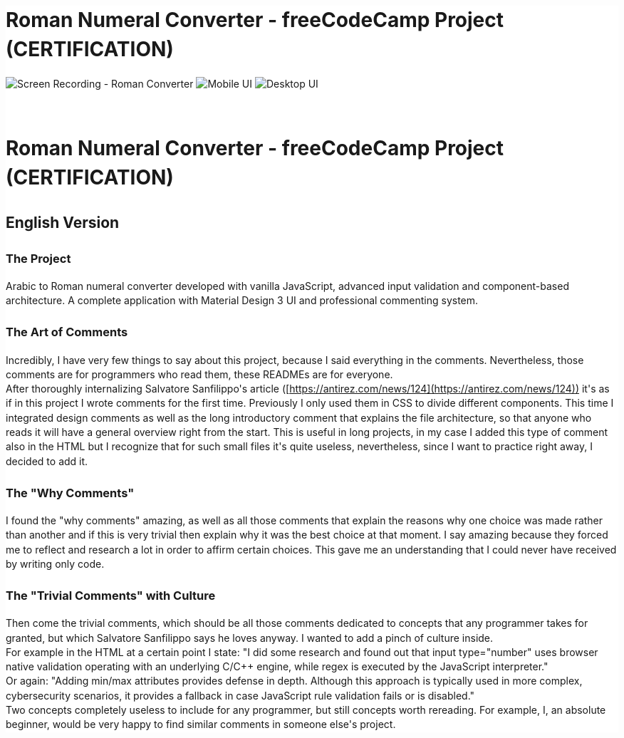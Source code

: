 # Roman Numeral Converter - freeCodeCamp Project (CERTIFICATION)

![Screen Recording - Roman Converter](https://github.com/user-attachments/assets/75268854-fe60-4b41-90dc-7c543d745772)
![Mobile UI](https://github.com/user-attachments/assets/610ec440-6bd4-4cad-9dee-3d2a25d8ada2)
![Desktop UI](https://github.com/user-attachments/assets/901eec57-8ef1-49ea-8195-c52eb873860b)
<br>
<br>

# Roman Numeral Converter - freeCodeCamp Project (CERTIFICATION)

## English Version

### The Project
Arabic to Roman numeral converter developed with vanilla JavaScript, advanced input validation and component-based architecture. A complete application with Material Design 3 UI and professional commenting system.

### The Art of Comments

Incredibly, I have very few things to say about this project, because I said everything in the comments. Nevertheless, those comments are for programmers who read them, these READMEs are for everyone. <br>
After thoroughly internalizing Salvatore Sanfilippo's article ([https://antirez.com/news/124](https://antirez.com/news/124)) it's as if in this project I wrote comments for the first time. Previously I only used them in CSS to divide different components. This time I integrated design comments as well as the long introductory comment that explains the file architecture, so that anyone who reads it will have a general overview right from the start. This is useful in long projects, in my case I added this type of comment also in the HTML but I recognize that for such small files it's quite useless, nevertheless, since I want to practice right away, I decided to add it.

### The "Why Comments"

I found the "why comments" amazing, as well as all those comments that explain the reasons why one choice was made rather than another and if this is very trivial then explain why it was the best choice at that moment. I say amazing because they forced me to reflect and research a lot in order to affirm certain choices. This gave me an understanding that I could never have received by writing only code.

### The "Trivial Comments" with Culture

Then come the trivial comments, which should be all those comments dedicated to concepts that any programmer takes for granted, but which Salvatore Sanfilippo says he loves anyway. I wanted to add a pinch of culture inside. <br>
For example in the HTML at a certain point I state: "I did some research and found out that input type="number" uses browser native validation operating with an underlying C/C++ engine, while regex is executed by the JavaScript interpreter." <br>
Or again: "Adding min/max attributes provides defense in depth. Although this approach is typically used in more complex, cybersecurity scenarios, it provides a fallback in case JavaScript rule validation fails or is disabled." <br>
Two concepts completely useless to include for any programmer, but still concepts worth rereading. For example, I, an absolute beginner, would be very happy to find similar comments in someone else's project.
